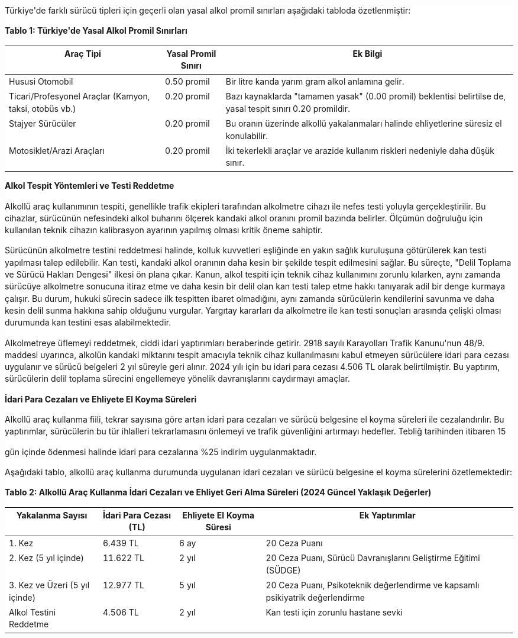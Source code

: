 Türkiye'de farklı sürücü tipleri için geçerli olan yasal alkol promil sınırları aşağıdaki tabloda özetlenmiştir:

**Tablo 1: Türkiye'de Yasal Alkol Promil Sınırları**

| Araç Tipi | Yasal Promil Sınırı | Ek Bilgi |
| ----- | ----- | ----- |
| Hususi Otomobil | 0.50 promil | Bir litre kanda yarım gram alkol anlamına gelir. |
| Ticari/Profesyonel Araçlar (Kamyon, taksi, otobüs vb.) | 0.20 promil | Bazı kaynaklarda "tamamen yasak" (0.00 promil) beklentisi belirtilse de, yasal tespit sınırı 0.20 promildir. |
| Stajyer Sürücüler | 0.20 promil | Bu oranın üzerinde alkollü yakalanmaları halinde ehliyetlerine süresiz el konulabilir. |
| Motosiklet/Arazi Araçları | 0.20 promil | İki tekerlekli araçlar ve arazide kullanım riskleri nedeniyle daha düşük sınır. |

**Alkol Tespit Yöntemleri ve Testi Reddetme**

Alkollü araç kullanımının tespiti, genellikle trafik ekipleri tarafından alkolmetre cihazı ile nefes testi yoluyla gerçekleştirilir. Bu cihazlar, sürücünün nefesindeki alkol buharını ölçerek kandaki alkol oranını promil bazında belirler. Ölçümün doğruluğu için kullanılan teknik cihazın kalibrasyon ayarının yapılmış olması kritik öneme sahiptir.

Sürücünün alkolmetre testini reddetmesi halinde, kolluk kuvvetleri eşliğinde en yakın sağlık kuruluşuna götürülerek kan testi yapılması talep edilebilir. Kan testi, kandaki alkol oranının daha kesin bir şekilde tespit edilmesini sağlar. Bu süreçte, "Delil Toplama ve Sürücü Hakları Dengesi" ilkesi ön plana çıkar. Kanun, alkol tespiti için teknik cihaz kullanımını zorunlu kılarken, aynı zamanda sürücüye alkolmetre sonucuna itiraz etme ve daha kesin bir delil olan kan testi talep etme hakkı tanıyarak adil bir denge kurmaya çalışır. Bu durum, hukuki sürecin sadece ilk tespitten ibaret olmadığını, aynı zamanda sürücülerin kendilerini savunma ve daha kesin delil sunma hakkına sahip olduğunu vurgular. Yargıtay kararları da alkolmetre ile kan testi sonuçları arasında çelişki olması durumunda kan testini esas alabilmektedir.

Alkolmetreye üflemeyi reddetmek, ciddi idari yaptırımları beraberinde getirir. 2918 sayılı Karayolları Trafik Kanunu'nun 48/9. maddesi uyarınca, alkolün kandaki miktarını tespit amacıyla teknik cihaz kullanılmasını kabul etmeyen sürücülere idari para cezası uygulanır ve sürücü belgeleri 2 yıl süreyle geri alınır. 2024 yılı için bu idari para cezası 4.506 TL olarak belirtilmiştir. Bu yaptırım, sürücülerin delil toplama sürecini engellemeye yönelik davranışlarını caydırmayı amaçlar.

**İdari Para Cezaları ve Ehliyete El Koyma Süreleri**

Alkollü araç kullanma fiili, tekrar sayısına göre artan idari para cezaları ve sürücü belgesine el koyma süreleri ile cezalandırılır. Bu yaptırımlar, sürücülerin bu tür ihlalleri tekrarlamasını önlemeyi ve trafik güvenliğini artırmayı hedefler. Tebliğ tarihinden itibaren 15

gün içinde ödenmesi halinde idari para cezalarına %25 indirim uygulanmaktadır.

Aşağıdaki tablo, alkollü araç kullanma durumunda uygulanan idari cezaları ve sürücü belgesine el koyma sürelerini özetlemektedir:

**Tablo 2: Alkollü Araç Kullanma İdari Cezaları ve Ehliyet Geri Alma Süreleri (2024 Güncel Yaklaşık Değerler)**

| Yakalanma Sayısı | İdari Para Cezası (TL) | Ehliyete El Koyma Süresi | Ek Yaptırımlar |
| ----- | ----- | ----- | ----- |
| 1\. Kez | 6.439 TL | 6 ay | 20 Ceza Puanı |
| 2\. Kez (5 yıl içinde) | 11.622 TL | 2 yıl | 20 Ceza Puanı, Sürücü Davranışlarını Geliştirme Eğitimi (SÜDGE) |
| 3\. Kez ve Üzeri (5 yıl içinde) | 12.977 TL | 5 yıl | 20 Ceza Puanı, Psikoteknik değerlendirme ve kapsamlı psikiyatrik değerlendirme |
| Alkol Testini Reddetme | 4.506 TL | 2 yıl | Kan testi için zorunlu hastane sevki |
